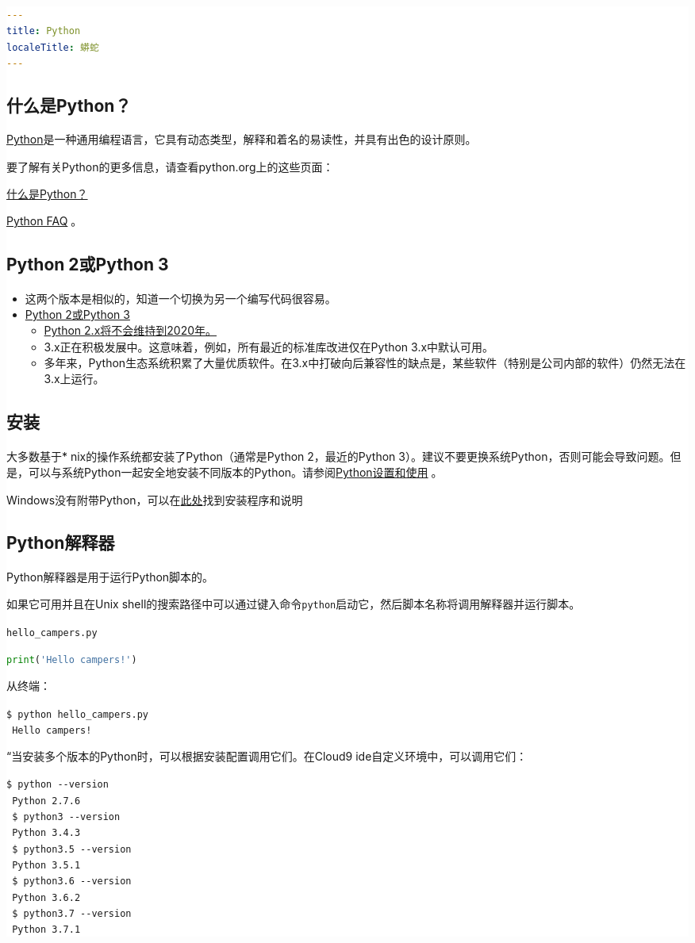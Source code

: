 ```yaml
---
title: Python
localeTitle: 蟒蛇
---
```

## 什么是Python？

[Python](https://www.python.org)是一种通用编程语言，它具有动态类型，解释和着名的易读性，并具有出色的设计原则。

要了解有关Python的更多信息，请查看python.org上的这些页面：

[什么是Python？](https://www.python.org/doc/essays/blurb/)

[Python FAQ](https://docs.python.org/3/faq/general.html) 。

## Python 2或Python 3

*   这两个版本是相似的，知道一个切换为另一个编写代码很容易。
*   [Python 2或Python 3](https://wiki.python.org/moin/Python2orPython3)
    *   [Python 2.x将不会维持到2020年。](https://www.python.org/dev/peps/pep-0373/)
    *   3.x正在积极发展中。这意味着，例如，所有最近的标准库改进仅在Python 3.x中默认可用。
    *   多年来，Python生态系统积累了大量优质软件。在3.x中打破向后兼容性的缺点是，某些软件（特别是公司内部的软件）仍然无法在3.x上运行。

## 安装

大多数基于\* nix的操作系统都安装了Python（通常是Python 2，最近的Python 3）。建议不要更换系统Python，否则可能会导致问题。但是，可以与系统Python一起安全地安装不同版本的Python。请参阅[Python设置和使用](https://docs.python.org/3/using/index.html) 。

Windows没有附带Python，可以在[此处](https://docs.python.org/3/using/windows.html)找到安装程序和说明

## Python解释器

Python解释器是用于运行Python脚本的。

如果它可用并且在Unix shell的搜索路径中可以通过键入命令`python`启动它，然后脚本名称将调用解释器并运行脚本。

`hello_campers.py`

```python
print('Hello campers!') 
```

从终端：
```
$ python hello_campers.py 
 Hello campers! 
```

“当安装多个版本的Python时，可以根据安装配置调用它们。在Cloud9 ide自定义环境中，可以调用它们：
```
$ python --version 
 Python 2.7.6 
 $ python3 --version 
 Python 3.4.3 
 $ python3.5 --version 
 Python 3.5.1 
 $ python3.6 --version 
 Python 3.6.2 
 $ python3.7 --version 
 Python 3.7.1 
```
